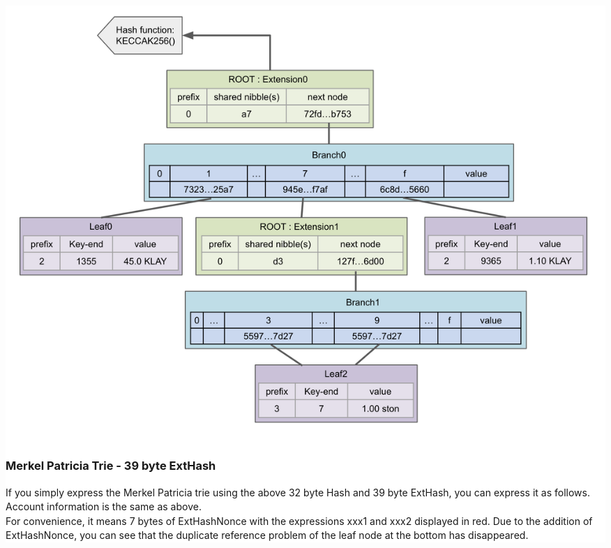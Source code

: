 ![state trie diagram](../assets/kip-111/state_trie_diagram-32byte.png)

### Merkel Patricia Trie - 39 byte ExtHash
If you simply express the Merkel Patricia trie using the above 32 byte Hash and 39 byte ExtHash, you can express it as follows.
Account information is the same as above.  
For convenience, it means 7 bytes of ExtHashNonce with the expressions xxx1 and xxx2 displayed in red. Due to the addition of ExtHashNonce, you can see that the duplicate reference problem of the leaf node at the bottom has disappeared.
